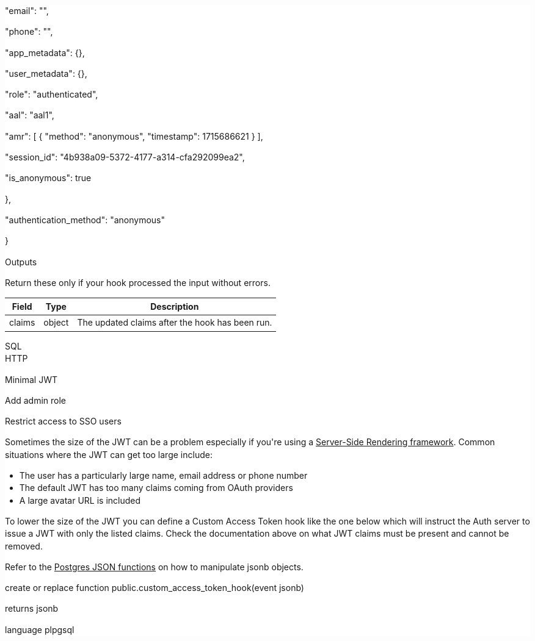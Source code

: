    "email": "",

   "phone": "",

   "app\_metadata": {},

   "user\_metadata": {},

   "role": "authenticated",

   "aal": "aal1",

   "amr": \[ { "method": "anonymous", "timestamp": 1715686621 } \],

   "session\_id": "4b938a09-5372-4177-a314-cfa292099ea2",

   "is\_anonymous": true

 },

 "authentication\_method": "anonymous"

}

Outputs

Return these only if your hook processed the input without errors.

| Field | Type | Description |
| ----- | ----- | ----- |
| claims | object | The updated claims after the hook has been run. |

SQL  
HTTP

Minimal JWT

Add admin role

Restrict access to SSO users

Sometimes the size of the JWT can be a problem especially if you're using a [Server-Side Rendering framework](https://supabase.com/docs/guides/auth/server-side). Common situations where the JWT can get too large include:

* The user has a particularly large name, email address or phone number  
* The default JWT has too many claims coming from OAuth providers  
* A large avatar URL is included

To lower the size of the JWT you can define a Custom Access Token hook like the one below which will instruct the Auth server to issue a JWT with only the listed claims. Check the documentation above on what JWT claims must be present and cannot be removed.

Refer to the [Postgres JSON functions](https://www.postgresql.org/docs/current/functions-json.html) on how to manipulate jsonb objects.

create or replace function public.custom\_access\_token\_hook(event jsonb)

returns jsonb

language plpgsql
